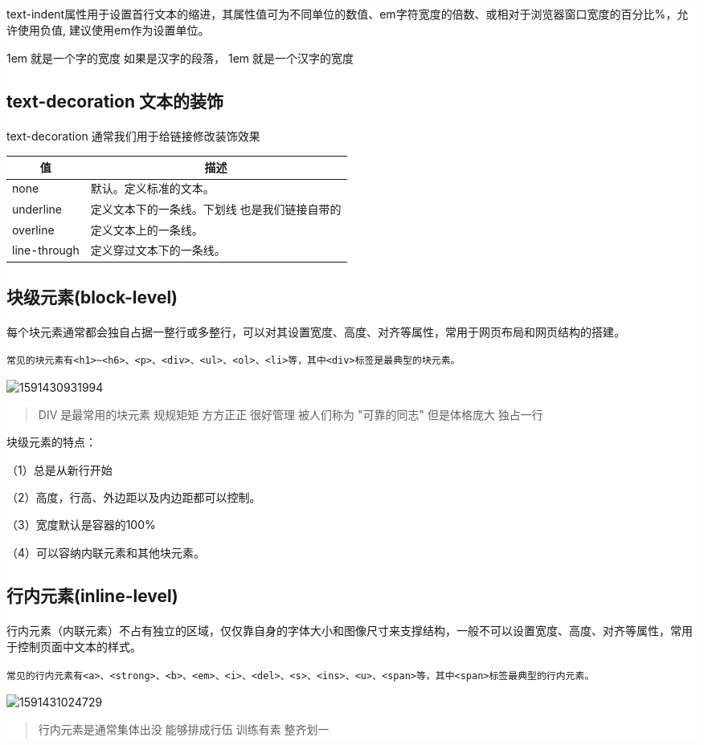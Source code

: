 text-indent属性用于设置首行文本的缩进，其属性值可为不同单位的数值、em字符宽度的倍数、或相对于浏览器窗口宽度的百分比%，允许使用负值, 建议使用em作为设置单位。

1em 就是一个字的宽度   如果是汉字的段落， 1em 就是一个汉字的宽度

## text-decoration 文本的装饰

text-decoration   通常我们用于给链接修改装饰效果

| 值           | 描述                                          |
| ------------ | --------------------------------------------- |
| none         | 默认。定义标准的文本。                        |
| underline    | 定义文本下的一条线。下划线 也是我们链接自带的 |
| overline     | 定义文本上的一条线。                          |
| line-through | 定义穿过文本下的一条线。                      |





## 块级元素(block-level)

每个块元素通常都会独自占据一整行或多整行，可以对其设置宽度、高度、对齐等属性，常用于网页布局和网页结构的搭建。

```
常见的块元素有<h1>~<h6>、<p>、<div>、<ul>、<ol>、<li>等，其中<div>标签是最典型的块元素。

```

  ![1591430931994](assets/1591430931994.png)

> DIV 是最常用的块元素 规规矩矩 方方正正 很好管理 被人们称为 "可靠的同志" 但是体格庞大 独占一行

块级元素的特点：

（1）总是从新行开始

（2）高度，行高、外边距以及内边距都可以控制。

（3）宽度默认是容器的100%

（4）可以容纳内联元素和其他块元素。

## 行内元素(inline-level)

行内元素（内联元素）不占有独立的区域，仅仅靠自身的字体大小和图像尺寸来支撑结构，一般不可以设置宽度、高度、对齐等属性，常用于控制页面中文本的样式。

```
常见的行内元素有<a>、<strong>、<b>、<em>、<i>、<del>、<s>、<ins>、<u>、<span>等，其中<span>标签最典型的行内元素。

```

![1591431024729](assets/1591431024729.png)

> 行内元素是通常集体出没 能够排成行伍 训练有素 整齐划一  
